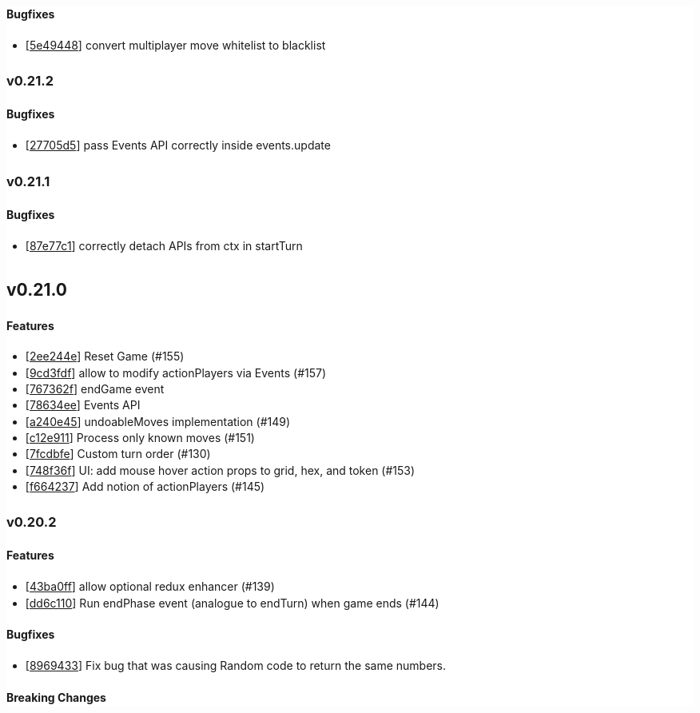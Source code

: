 #### Bugfixes

- [[5e49448](https://github.com/boardgameio/boardgame.io/commit/5e49448)] convert multiplayer move whitelist to blacklist

### v0.21.2

#### Bugfixes

- [[27705d5](https://github.com/boardgameio/boardgame.io/commit/27705d5)] pass Events API correctly inside events.update

### v0.21.1

#### Bugfixes

- [[87e77c1](https://github.com/boardgameio/boardgame.io/commit/87e77c1)] correctly detach APIs from ctx in startTurn

## v0.21.0

#### Features

- [[2ee244e](https://github.com/boardgameio/boardgame.io/commit/2ee244e)] Reset Game (#155)
- [[9cd3fdf](https://github.com/boardgameio/boardgame.io/commit/9cd3fdf)] allow to modify actionPlayers via Events (#157)
- [[767362f](https://github.com/boardgameio/boardgame.io/commit/767362f)] endGame event
- [[78634ee](https://github.com/boardgameio/boardgame.io/commit/78634ee)] Events API
- [[a240e45](https://github.com/boardgameio/boardgame.io/commit/a240e45)] undoableMoves implementation (#149)
- [[c12e911](https://github.com/boardgameio/boardgame.io/commit/c12e911)] Process only known moves (#151)
- [[7fcdbfe](https://github.com/boardgameio/boardgame.io/commit/7fcdbfe)] Custom turn order (#130)
- [[748f36f](https://github.com/boardgameio/boardgame.io/commit/748f36f)] UI: add mouse hover action props to grid, hex, and token (#153)
- [[f664237](https://github.com/boardgameio/boardgame.io/commit/f664237)] Add notion of actionPlayers (#145)

### v0.20.2

#### Features

- [[43ba0ff](https://github.com/boardgameio/boardgame.io/commit/43ba0ff)] allow optional redux enhancer (#139)
- [[dd6c110](https://github.com/boardgameio/boardgame.io/commit/dd6c110)] Run endPhase event (analogue to endTurn) when game ends (#144)

#### Bugfixes

- [[8969433](https://github.com/boardgameio/boardgame.io/commit/8969433)] Fix bug that was causing Random code to return the same numbers.

#### Breaking Changes
